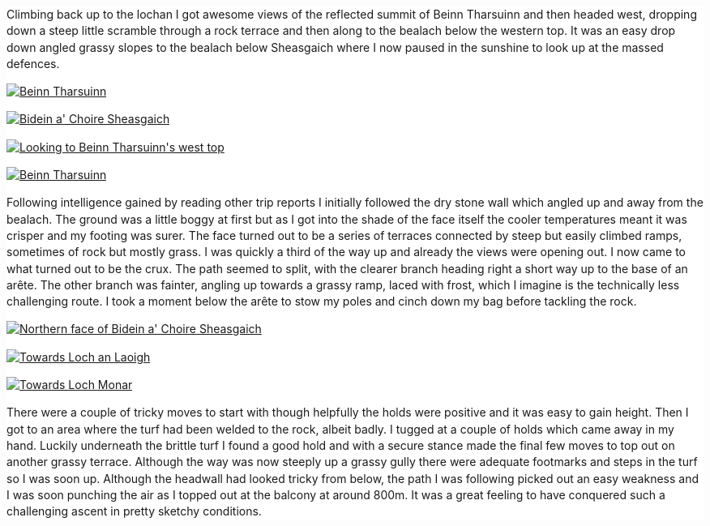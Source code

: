 Climbing back up to the lochan I got awesome views of the reflected
summit of Beinn Tharsuinn and then headed west, dropping down a steep
little scramble through a rock terrace and then along to the bealach
below the western top. It was an easy drop down angled grassy slopes to
the bealach below Sheasgaich where I now paused in the sunshine to look
up at the massed defences.

[![Beinn
Tharsuinn](http://farm8.staticflickr.com/7225/7161064186_eb582be72c_c.jpg "Beinn Tharsuinn")](http://www.flickr.com/photos/53725815@N00/7161064186 "View 'Beinn Tharsuinn' on Flickr.com")

[![Bidein a' Choire
Sheasgaich](http://farm8.staticflickr.com/7211/7173476244_005de7b9b0_c.jpg "Bidein a' Choire Sheasgaich")](http://www.flickr.com/photos/53725815@N00/7173476244 "View 'Bidein a' Choire Sheasgaich' on Flickr.com")

[![Looking to Beinn Tharsuinn's west
top](http://farm8.staticflickr.com/7096/7173489388_c10178b831_c.jpg "Looking to Beinn Tharsuinn's west top")](http://www.flickr.com/photos/53725815@N00/7173489388 "View 'Looking to Beinn Tharsuinn's west top' on Flickr.com")

[![Beinn
Tharsuinn](http://farm8.staticflickr.com/7243/7173501580_a04175efe1_c.jpg "Beinn Tharsuinn")](http://www.flickr.com/photos/53725815@N00/7173501580 "View 'Beinn Tharsuinn' on Flickr.com")

Following intelligence gained by reading other trip reports I initially
followed the dry stone wall which angled up and away from the bealach.
The ground was a little boggy at first but as I got into the shade of
the face itself the cooler temperatures meant it was crisper and my
footing was surer. The face turned out to be a series of terraces
connected by steep but easily climbed ramps, sometimes of rock but
mostly grass. I was quickly a third of the way up and already the views
were opening out. I now came to what turned out to be the crux. The path
seemed to split, with the clearer branch heading right a short way up to
the base of an arête. The other branch was fainter, angling up towards a
grassy ramp, laced with frost, which I imagine is the technically less
challenging route. I took a moment below the arête to stow my poles and
cinch down my bag before tackling the rock.

[![Northern face of Bidein a' Choire
Sheasgaich](http://farm8.staticflickr.com/7098/7173524020_46d39b6643_c.jpg "Northern face of Bidein a' Choire Sheasgaich")](http://www.flickr.com/photos/53725815@N00/7173524020 "View 'Northern face of Bidein a' Choire Sheasgaich' on Flickr.com")

[![Towards Loch an
Laoigh](http://farm8.staticflickr.com/7231/7173536472_b212c3d6c8_c.jpg "Towards Loch an Laoigh")](http://www.flickr.com/photos/53725815@N00/7173536472 "View 'Towards Loch an Laoigh' on Flickr.com")

[![Towards Loch
Monar](http://farm8.staticflickr.com/7090/7173542282_878173194b_c.jpg "Towards Loch Monar")](http://www.flickr.com/photos/53725815@N00/7173542282 "View 'Towards Loch Monar' on Flickr.com")

There were a couple of tricky moves to start with though helpfully the
holds were positive and it was easy to gain height. Then I got to an
area where the turf had been welded to the rock, albeit badly. I tugged
at a couple of holds which came away in my hand. Luckily underneath the
brittle turf I found a good hold and with a secure stance made the final
few moves to top out on another grassy terrace. Although the way was now
steeply up a grassy gully there were adequate footmarks and steps in the
turf so I was soon up. Although the headwall had looked tricky from
below, the path I was following picked out an easy weakness and I was
soon punching the air as I topped out at the balcony at around 800m. It
was a great feeling to have conquered such a challenging ascent in
pretty sketchy conditions.
